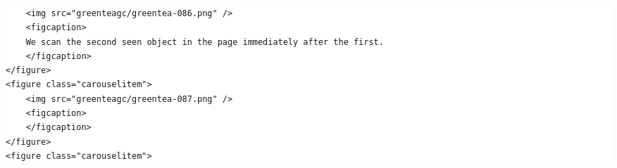 		<img src="greenteagc/greentea-086.png" />
		<figcaption>
		We scan the second seen object in the page immediately after the first.
		</figcaption>
	</figure>
	<figure class="carouselitem">
		<img src="greenteagc/greentea-087.png" />
		<figcaption>
		</figcaption>
	</figure>
	<figure class="carouselitem">